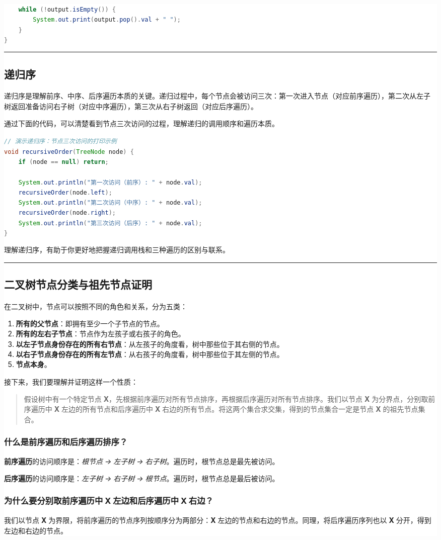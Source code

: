 ```java
    while (!output.isEmpty()) {
        System.out.print(output.pop().val + " ");
    }
}
```

------

## 递归序

  递归序是理解前序、中序、后序遍历本质的关键。递归过程中，每个节点会被访问三次：第一次进入节点（对应前序遍历），第二次从左子树返回准备访问右子树（对应中序遍历），第三次从右子树返回（对应后序遍历）。

  通过下面的代码，可以清楚看到节点三次访问的过程，理解递归的调用顺序和遍历本质。

```java
// 演示递归序：节点三次访问的打印示例
void recursiveOrder(TreeNode node) {
    if (node == null) return;

    System.out.println("第一次访问（前序）: " + node.val);
    recursiveOrder(node.left);
    System.out.println("第二次访问（中序）: " + node.val);
    recursiveOrder(node.right);
    System.out.println("第三次访问（后序）: " + node.val);
}
```

  理解递归序，有助于你更好地把握递归调用栈和三种遍历的区别与联系。

------

## 二叉树节点分类与祖先节点证明

  在二叉树中，节点可以按照不同的角色和关系，分为五类：

1. **所有的父节点**：即拥有至少一个子节点的节点。
2. **所有的左右子节点**：节点作为左孩子或右孩子的角色。
3. **以左子节点身份存在的所有右节点**：从左孩子的角度看，树中那些位于其右侧的节点。
4. **以右子节点身份存在的所有左节点**：从右孩子的角度看，树中那些位于其左侧的节点。
5. **节点本身**。

  接下来，我们要理解并证明这样一个性质：

> 假设树中有一个特定节点 **X**，先根据前序遍历对所有节点排序，再根据后序遍历对所有节点排序。我们以节点 **X** 为分界点，分别取前序遍历中 **X** 左边的所有节点和后序遍历中 **X** 右边的所有节点。将这两个集合求交集，得到的节点集合一定是节点 **X** 的祖先节点集合。

### 什么是前序遍历和后序遍历排序？

  **前序遍历**的访问顺序是：*根节点 → 左子树 → 右子树*。遍历时，根节点总是最先被访问。

  **后序遍历**的访问顺序是：*左子树 → 右子树 → 根节点*。遍历时，根节点总是最后被访问。

### 为什么要分别取前序遍历中 X 左边和后序遍历中 X 右边？

  我们以节点 **X** 为界限，将前序遍历的节点序列按顺序分为两部分：**X** 左边的节点和右边的节点。同理，将后序遍历序列也以 **X** 分开，得到左边和右边的节点。
